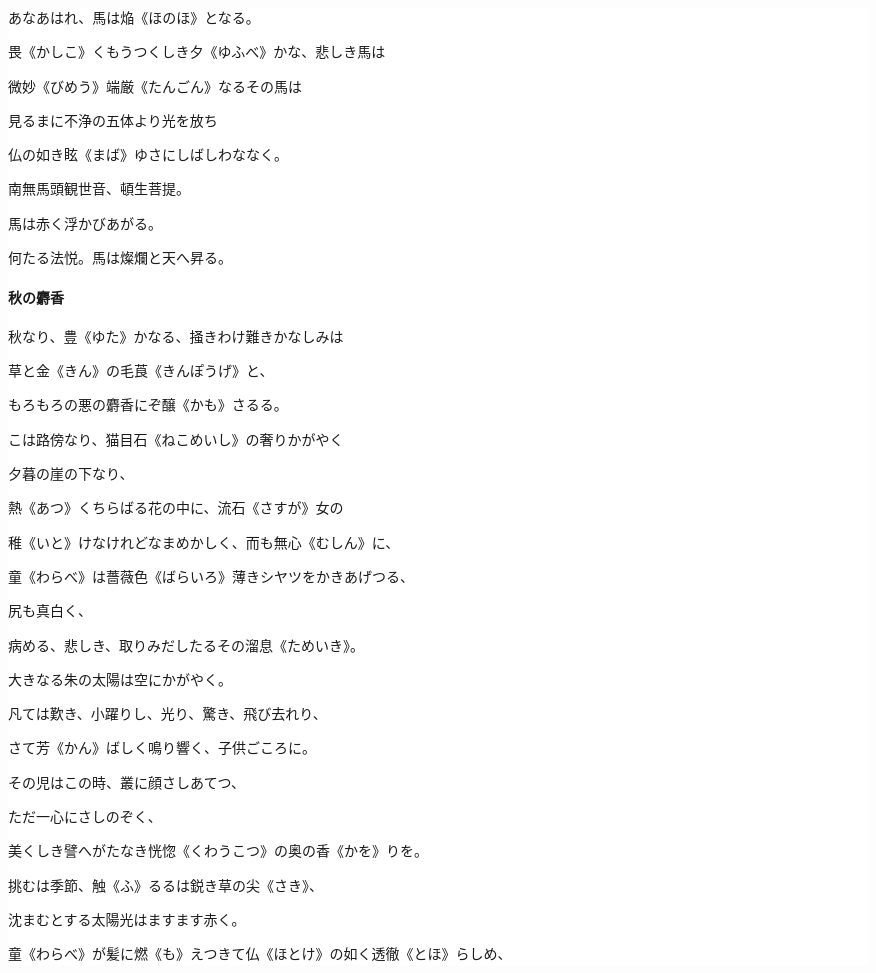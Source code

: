 あなあはれ、馬は焔《ほのほ》となる。



畏《かしこ》くもうつくしき夕《ゆふべ》かな、悲しき馬は

微妙《びめう》端厳《たんごん》なるその馬は

見るまに不浄の五体より光を放ち

仏の如き眩《まば》ゆさにしばしわななく。

南無馬頭観世音、頓生菩提。

馬は赤く浮かびあがる。

何たる法悦。馬は燦爛と天へ昇る。



#### 秋の麝香




秋なり、豊《ゆた》かなる、掻きわけ難きかなしみは

草と金《きん》の毛莨《きんぽうげ》と、

もろもろの悪の麝香にぞ醸《かも》さるる。



こは路傍なり、猫目石《ねこめいし》の奢りかがやく

夕暮の崖の下なり、

熱《あつ》くちらばる花の中に、流石《さすが》女の

稚《いと》けなけれどなまめかしく、而も無心《むしん》に、

童《わらべ》は薔薇色《ばらいろ》薄きシヤツをかきあげつる、

尻も真白く、

病める、悲しき、取りみだしたるその溜息《ためいき》。



大きなる朱の太陽は空にかがやく。

凡ては歎き、小躍りし、光り、驚き、飛び去れり、

さて芳《かん》ばしく鳴り響く、子供ごころに。



その児はこの時、叢に顔さしあてつ、

ただ一心にさしのぞく、

美くしき譬へがたなき恍惚《くわうこつ》の奥の香《かを》りを。



挑むは季節、触《ふ》るるは鋭き草の尖《さき》、

沈まむとする太陽光はますます赤く。

童《わらべ》が髪に燃《も》えつきて仏《ほとけ》の如く透徹《とほ》らしめ、
